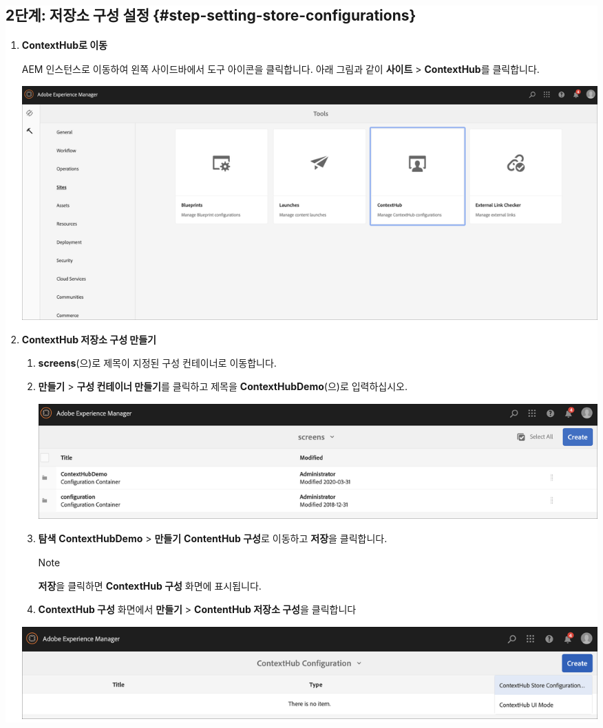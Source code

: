 ## 2단계: 저장소 구성 설정 {#step-setting-store-configurations}

1. **ContextHub로 이동**

   AEM 인스턴스로 이동하여 왼쪽 사이드바에서 도구 아이콘을 클릭합니다. 아래 그림과 같이 **사이트** > **ContextHub**&#x200B;를 클릭합니다.

   ![이미지](/help/user-guide/assets/context-hub/context-hub3.png)

1. **ContextHub 저장소 구성 만들기**

   1. **screens**(으)로 제목이 지정된 구성 컨테이너로 이동합니다.

   1. **만들기** > **구성 컨테이너 만들기**&#x200B;를 클릭하고 제목을 **ContextHubDemo**(으)로 입력하십시오.

      ![이미지](/help/user-guide/assets/context-hub/context-hub4.png)

   1. **탐색** **ContextHubDemo** > **만들기** **ContentHub 구성**&#x200B;로 이동하고 **저장**&#x200B;을 클릭합니다.

      >[!NOTE]
      > **저장**&#x200B;을 클릭하면 **ContextHub 구성** 화면에 표시됩니다.

   1. **ContextHub 구성** 화면에서 **만들기** > **ContentHub 저장소 구성**&#x200B;을 클릭합니다

   ![이미지](/help/user-guide/assets/context-hub/context-hub5.png)
